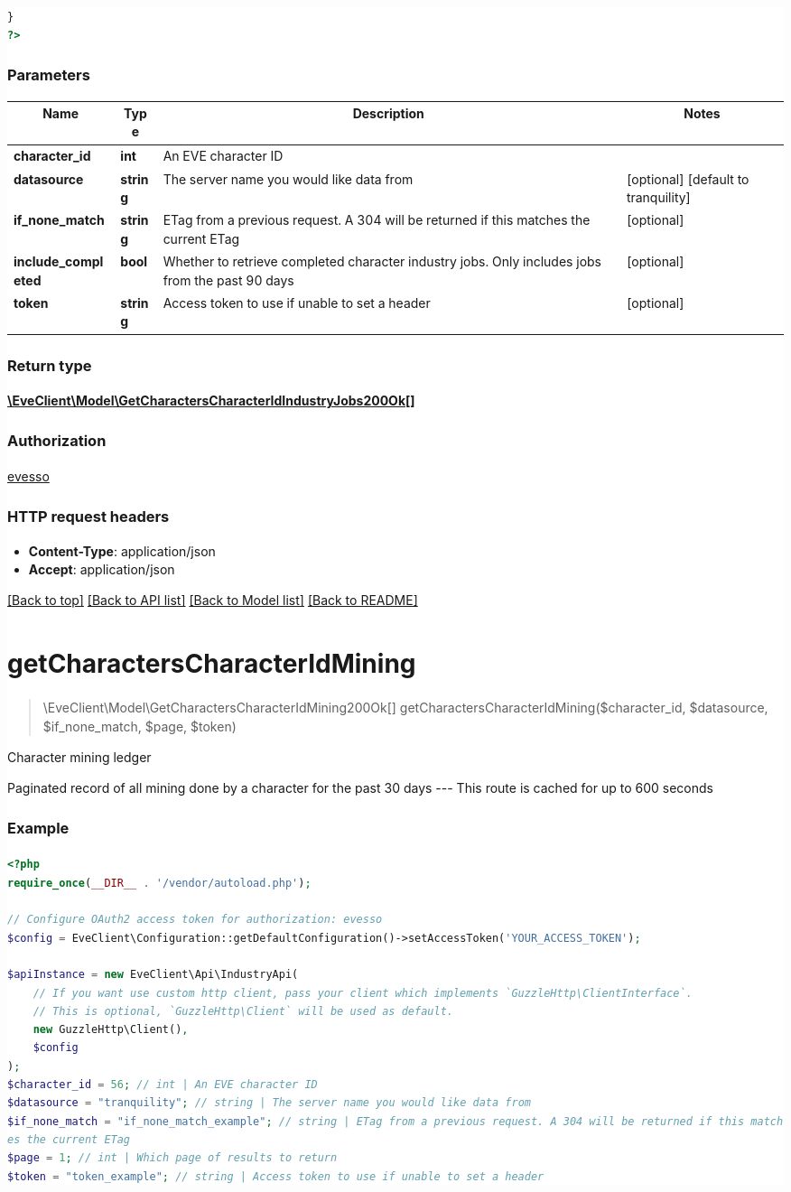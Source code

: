 ```php
}
?>
```

### Parameters

Name | Type | Description  | Notes
------------- | ------------- | ------------- | -------------
 **character_id** | **int**| An EVE character ID |
 **datasource** | **string**| The server name you would like data from | [optional] [default to tranquility]
 **if_none_match** | **string**| ETag from a previous request. A 304 will be returned if this matches the current ETag | [optional]
 **include_completed** | **bool**| Whether to retrieve completed character industry jobs. Only includes jobs from the past 90 days | [optional]
 **token** | **string**| Access token to use if unable to set a header | [optional]

### Return type

[**\EveClient\Model\GetCharactersCharacterIdIndustryJobs200Ok[]**](../Model/GetCharactersCharacterIdIndustryJobs200Ok.md)

### Authorization

[evesso](../../README.md#evesso)

### HTTP request headers

 - **Content-Type**: application/json
 - **Accept**: application/json

[[Back to top]](#) [[Back to API list]](../../README.md#documentation-for-api-endpoints) [[Back to Model list]](../../README.md#documentation-for-models) [[Back to README]](../../README.md)

# **getCharactersCharacterIdMining**
> \EveClient\Model\GetCharactersCharacterIdMining200Ok[] getCharactersCharacterIdMining($character_id, $datasource, $if_none_match, $page, $token)

Character mining ledger

Paginated record of all mining done by a character for the past 30 days  ---  This route is cached for up to 600 seconds

### Example
```php
<?php
require_once(__DIR__ . '/vendor/autoload.php');

// Configure OAuth2 access token for authorization: evesso
$config = EveClient\Configuration::getDefaultConfiguration()->setAccessToken('YOUR_ACCESS_TOKEN');

$apiInstance = new EveClient\Api\IndustryApi(
    // If you want use custom http client, pass your client which implements `GuzzleHttp\ClientInterface`.
    // This is optional, `GuzzleHttp\Client` will be used as default.
    new GuzzleHttp\Client(),
    $config
);
$character_id = 56; // int | An EVE character ID
$datasource = "tranquility"; // string | The server name you would like data from
$if_none_match = "if_none_match_example"; // string | ETag from a previous request. A 304 will be returned if this matches the current ETag
$page = 1; // int | Which page of results to return
$token = "token_example"; // string | Access token to use if unable to set a header
```
